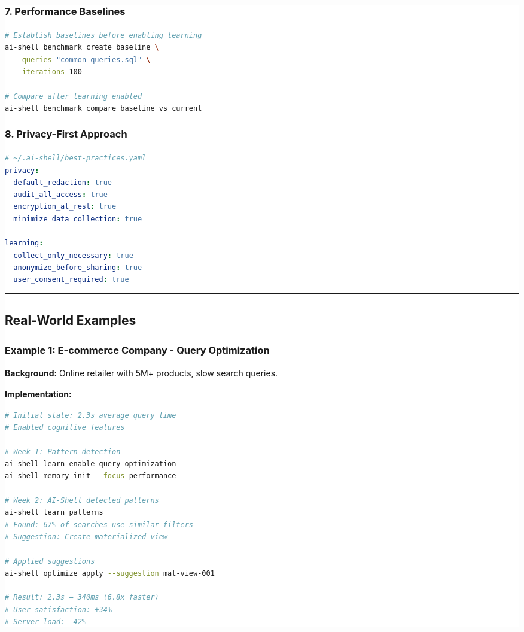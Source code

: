 ### 7. Performance Baselines

```bash
# Establish baselines before enabling learning
ai-shell benchmark create baseline \
  --queries "common-queries.sql" \
  --iterations 100

# Compare after learning enabled
ai-shell benchmark compare baseline vs current
```

### 8. Privacy-First Approach

```yaml
# ~/.ai-shell/best-practices.yaml
privacy:
  default_redaction: true
  audit_all_access: true
  encryption_at_rest: true
  minimize_data_collection: true

learning:
  collect_only_necessary: true
  anonymize_before_sharing: true
  user_consent_required: true
```

---

## Real-World Examples

### Example 1: E-commerce Company - Query Optimization

**Background:** Online retailer with 5M+ products, slow search queries.

**Implementation:**
```bash
# Initial state: 2.3s average query time
# Enabled cognitive features

# Week 1: Pattern detection
ai-shell learn enable query-optimization
ai-shell memory init --focus performance

# Week 2: AI-Shell detected patterns
ai-shell learn patterns
# Found: 67% of searches use similar filters
# Suggestion: Create materialized view

# Applied suggestions
ai-shell optimize apply --suggestion mat-view-001

# Result: 2.3s → 340ms (6.8x faster)
# User satisfaction: +34%
# Server load: -42%
```
